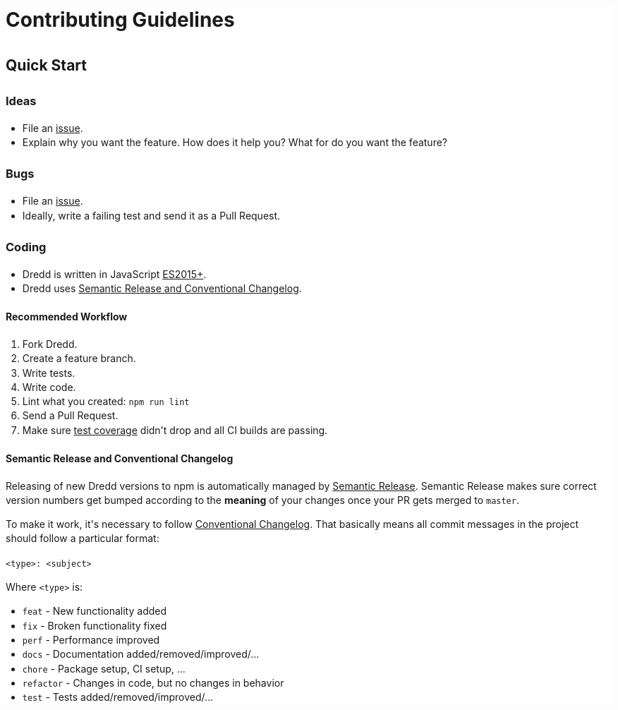 # Contributing Guidelines

## Quick Start

### Ideas

- File an [issue][issues].
- Explain why you want the feature. How does it help you? What for do you want the feature?

### Bugs

- File an [issue][issues].
- Ideally, write a failing test and send it as a Pull Request.

### Coding

- Dredd is written in JavaScript [ES2015+](https://tc39.github.io/ecma262/).
- Dredd uses [Semantic Release and Conventional Changelog](#sem-rel).

#### Recommended Workflow

1. Fork Dredd.
2. Create a feature branch.
3. Write tests.
4. Write code.
5. Lint what you created: `npm run lint`
6. Send a Pull Request.
7. Make sure [test coverage][] didn't drop and all CI builds are passing.

<a name="sem-rel"></a>
#### Semantic Release and Conventional Changelog

Releasing of new Dredd versions to npm is automatically managed by [Semantic Release][].
Semantic Release makes sure correct version numbers get bumped according to the **meaning**
of your changes once your PR gets merged to `master`.

To make it work, it's necessary to follow [Conventional Changelog][]. That basically
means all commit messages in the project should follow a particular format:

```
<type>: <subject>
```

Where `<type>` is:

- `feat` - New functionality added
- `fix` - Broken functionality fixed
- `perf` - Performance improved
- `docs` - Documentation added/removed/improved/...
- `chore` - Package setup, CI setup, ...
- `refactor` - Changes in code, but no changes in behavior
- `test` - Tests added/removed/improved/...


[recommonmark]: https://github.com/rtfd/recommonmark
[AutoStructify]: https://recommonmark.readthedocs.io/en/latest/auto_structify.html
[Hercule]: https://www.npmjs.com/package/hercule
[symbolic link]: https://en.wikipedia.org/wiki/Symbolic_link
[contributing guidelines]: https://github.com/blog/1184-contributing-guidelines
[Apiary]: https://apiary.io/
[Dredd Transactions]: https://github.com/apiaryio/dredd-transactions
[Gavel.js]: https://github.com/apiaryio/gavel.js/
[Semantic Versioning]: http://semver.org/
[JavaScript (ES2015+)]: https://tc39.github.io/ecma262/
[eslint]: https://eslint.org/
[CoffeeScript]: http://coffeescript.org
[Coveralls]: https://coveralls.io/github/apiaryio/dredd
[istanbul]: https://github.com/gotwarlost/istanbul
[lcov-result-merger]: https://github.com/mweibel/lcov-result-merger
[Markdown]: https://en.wikipedia.org/wiki/Markdown
[Sphinx]: http://www.sphinx-doc.org/
[ReadTheDocs]: https://readthedocs.org/
[test coverage]: https://coveralls.io/github/apiaryio/dredd
[Mocha]: http://mochajs.org/
[Semantic Release]: https://github.com/semantic-release/semantic-release
[Conventional Changelog]: https://github.com/angular/angular.js/blob/master/CONTRIBUTING.md#user-content-commit-message-format
[Commitizen CLI]: https://github.com/commitizen/cz-cli
[md-two-spaces]: https://daringfireball.net/projects/markdown/syntax#p
[AppVeyor]: https://www.appveyor.com/
[nvm]: https://github.com/creationix/nvm
[reStructuredText]: http://www.sphinx-doc.org/en/stable/rest.html
[David]: https://david-dm.org/apiaryio/dredd
[Greenkeeper]: https://greenkeeper.io/
[Snyk]: https://snyk.io/test/npm/dredd
[Drafter]: https://github.com/apiaryio/drafter
[API Blueprint]: https://apiblueprint.org/
[drafter.js]: https://github.com/apiaryio/drafter.js
[drafter-npm]: https://github.com/apiaryio/drafter-npm/
[Windows C++11]: https://github.com/apiaryio/drafter/wiki/Building-on-Windows
[Travis CI C++11]: https://github.com/apiaryio/protagonist/blob/master/.travis.yml
[npm Python]: http://stackoverflow.com/a/22433804/325365
[existing commits]: https://github.com/apiaryio/dredd/commits/master
[docs]: https://github.com/apiaryio/dredd/tree/master/docs
[GitHub Releases]: https://github.com/apiaryio/dredd/releases
[GitHub contributing guidelines]: https://github.com/blog/1184-contributing-guidelines
[upstream repository]: https://github.com/apiaryio/dredd
[issues]: https://github.com/apiaryio/dredd/issues
[windows issues]: https://github.com/apiaryio/dredd/issues?utf8=%E2%9C%93&q=is%3Aissue%20is%3Aopen%20label%3AWindows%20
[Apiary Tests API for anonymous test reports]: https://github.com/apiaryio/dredd/blob/master/ApiaryReportingApiAnonymous.apib
[Apiary Tests API for authenticated test reports]: https://github.com/apiaryio/dredd/blob/master/ApiaryReportingApi.apib